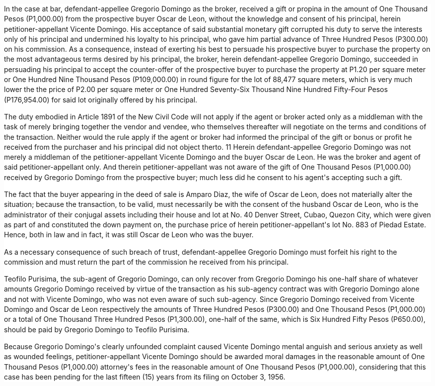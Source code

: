   

In the case at bar, defendant-appellee Gregorio Domingo as the broker, received a gift or propina in the amount of One Thousand Pesos (P1,000.00) from the prospective buyer Oscar de Leon, without the knowledge and consent of his principal, herein petitioner-appellant Vicente Domingo. His acceptance of said substantial monetary gift corrupted his duty to serve the interests only of his principal and undermined his loyalty to his principal, who gave him partial advance of Three Hundred Pesos (P300.00) on his commission. As a consequence, instead of exerting his best to persuade his prospective buyer to purchase the property on the most advantageous terms desired by his principal, the broker, herein defendant-appellee Gregorio Domingo, succeeded in persuading his principal to accept the counter-offer of the prospective buyer to purchase the property at P1.20 per square meter or One Hundred Nine Thousand Pesos (P109,000.00) in round figure for the lot of 88,477 square meters, which is very much lower the the price of P2.00 per square meter or One Hundred Seventy-Six Thousand Nine Hundred Fifty-Four Pesos (P176,954.00) for said lot originally offered by his principal.

  

The duty embodied in Article 1891 of the New Civil Code will not apply if the agent or broker acted only as a middleman with the task of merely bringing together the vendor and vendee, who themselves thereafter will negotiate on the terms and conditions of the transaction. Neither would the rule apply if the agent or broker had informed the principal of the gift or bonus or profit he received from the purchaser and his principal did not object therto. 11 Herein defendant-appellee Gregorio Domingo was not merely a middleman of the petitioner-appellant Vicente Domingo and the buyer Oscar de Leon. He was the broker and agent of said petitioner-appellant only. And therein petitioner-appellant was not aware of the gift of One Thousand Pesos (P1,000.00) received by Gregorio Domingo from the prospective buyer; much less did he consent to his agent's accepting such a gift.

  

The fact that the buyer appearing in the deed of sale is Amparo Diaz, the wife of Oscar de Leon, does not materially alter the situation; because the transaction, to be valid, must necessarily be with the consent of the husband Oscar de Leon, who is the administrator of their conjugal assets including their house and lot at No. 40 Denver Street, Cubao, Quezon City, which were given as part of and constituted the down payment on, the purchase price of herein petitioner-appellant's lot No. 883 of Piedad Estate. Hence, both in law and in fact, it was still Oscar de Leon who was the buyer.

  

As a necessary consequence of such breach of trust, defendant-appellee Gregorio Domingo must forfeit his right to the commission and must return the part of the commission he received from his principal.

  

Teofilo Purisima, the sub-agent of Gregorio Domingo, can only recover from Gregorio Domingo his one-half share of whatever amounts Gregorio Domingo received by virtue of the transaction as his sub-agency contract was with Gregorio Domingo alone and not with Vicente Domingo, who was not even aware of such sub-agency. Since Gregorio Domingo received from Vicente Domingo and Oscar de Leon respectively the amounts of Three Hundred Pesos (P300.00) and One Thousand Pesos (P1,000.00) or a total of One Thousand Three Hundred Pesos (P1,300.00), one-half of the same, which is Six Hundred Fifty Pesos (P650.00), should be paid by Gregorio Domingo to Teofilo Purisima.

  

Because Gregorio Domingo's clearly unfounded complaint caused Vicente Domingo mental anguish and serious anxiety as well as wounded feelings, petitioner-appellant Vicente Domingo should be awarded moral damages in the reasonable amount of One Thousand Pesos (P1,000.00) attorney's fees in the reasonable amount of One Thousand Pesos (P1,000.00), considering that this case has been pending for the last fifteen (15) years from its filing on October 3, 1956.
